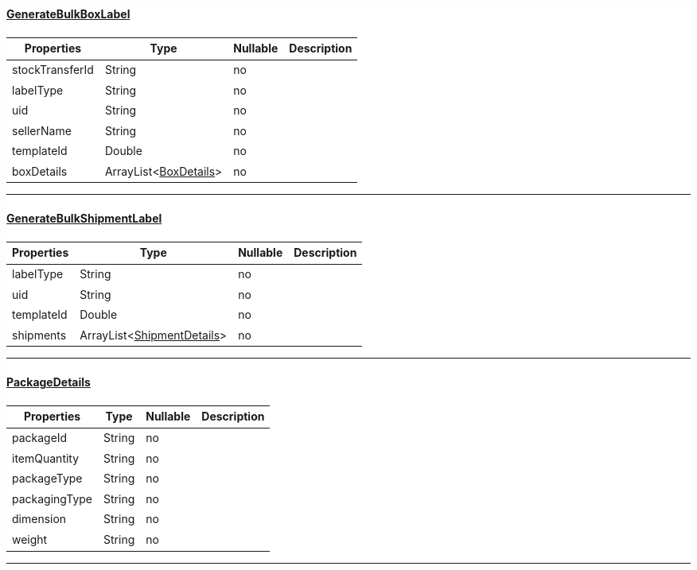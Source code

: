 

 
 
 #### [GenerateBulkBoxLabel](#GenerateBulkBoxLabel)

 | Properties | Type | Nullable | Description |
 | ---------- | ---- | -------- | ----------- |
 | stockTransferId | String |  no  |  |
 | labelType | String |  no  |  |
 | uid | String |  no  |  |
 | sellerName | String |  no  |  |
 | templateId | Double |  no  |  |
 | boxDetails | ArrayList<[BoxDetails](#BoxDetails)> |  no  |  |

---


 
 
 #### [GenerateBulkShipmentLabel](#GenerateBulkShipmentLabel)

 | Properties | Type | Nullable | Description |
 | ---------- | ---- | -------- | ----------- |
 | labelType | String |  no  |  |
 | uid | String |  no  |  |
 | templateId | Double |  no  |  |
 | shipments | ArrayList<[ShipmentDetails](#ShipmentDetails)> |  no  |  |

---


 
 
 #### [PackageDetails](#PackageDetails)

 | Properties | Type | Nullable | Description |
 | ---------- | ---- | -------- | ----------- |
 | packageId | String |  no  |  |
 | itemQuantity | String |  no  |  |
 | packageType | String |  no  |  |
 | packagingType | String |  no  |  |
 | dimension | String |  no  |  |
 | weight | String |  no  |  |

---
